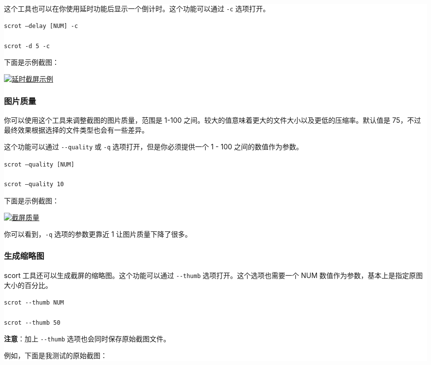 
这个工具也可以在你使用延时功能后显示一个倒计时。这个功能可以通过 `-c` 选项打开。



```
scrot –delay [NUM] -c

scrot -d 5 -c

```

下面是示例截图：


 [![延时截屏示例](/Asserts/Images//attachment/album/201712/05/112347o2sizrmzhz1q6sic.png)](https://www.howtoforge.com/images/how-to-take-screenshots-in-linux-with-scrot/big/countdown.png) 


### 图片质量


你可以使用这个工具来调整截图的图片质量，范围是 1-100 之间。较大的值意味着更大的文件大小以及更低的压缩率。默认值是 75，不过最终效果根据选择的文件类型也会有一些差异。


这个功能可以通过 `--quality` 或 `-q` 选项打开，但是你必须提供一个 1 - 100 之间的数值作为参数。



```
scrot –quality [NUM]

scrot –quality 10

```

下面是示例截图：


 [![截屏质量](/Asserts/Images//attachment/album/201712/05/112347nlhxbjb5xobp2b8j.jpg)](https://www.howtoforge.com/images/how-to-take-screenshots-in-linux-with-scrot/big/img-quality.jpg) 


你可以看到，`-q` 选项的参数更靠近 1 让图片质量下降了很多。


### 生成缩略图


scort 工具还可以生成截屏的缩略图。这个功能可以通过 `--thumb` 选项打开。这个选项也需要一个 NUM 数值作为参数，基本上是指定原图大小的百分比。



```
scrot --thumb NUM

scrot --thumb 50

```

**注意**：加上 `--thumb` 选项也会同时保存原始截图文件。


例如，下面是我测试的原始截图：
